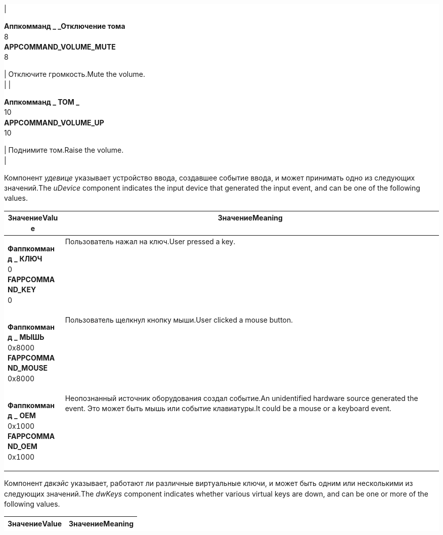 | <span id="APPCOMMAND_VOLUME_MUTE"></span><span id="appcommand_volume_mute"></span><dl> <span data-ttu-id="e1491-225"><dt>**Аппкомманд \_ \_Отключение тома**</dt> <dt>8</dt></span><span class="sxs-lookup"><span data-stu-id="e1491-225"><dt>**APPCOMMAND\_VOLUME\_MUTE**</dt> <dt>8</dt></span></span> </dl>                                                                       | <span data-ttu-id="e1491-226">Отключите громкость.</span><span class="sxs-lookup"><span data-stu-id="e1491-226">Mute the volume.</span></span><br/>                                                                                                                                                                                                                                                                |
| <span id="APPCOMMAND_VOLUME_UP"></span><span id="appcommand_volume_up"></span><dl> <span data-ttu-id="e1491-227"><dt>**Аппкомманд \_ ТОМ \_**</dt> <dt>10</dt></span><span class="sxs-lookup"><span data-stu-id="e1491-227"><dt>**APPCOMMAND\_VOLUME\_UP**</dt> <dt>10</dt></span></span> </dl>                                                                            | <span data-ttu-id="e1491-228">Поднимите том.</span><span class="sxs-lookup"><span data-stu-id="e1491-228">Raise the volume.</span></span><br/>                                                                                                                                                                                                                                                               |



 

<span data-ttu-id="e1491-229">Компонент *удевице* указывает устройство ввода, создавшее событие ввода, и может принимать одно из следующих значений.</span><span class="sxs-lookup"><span data-stu-id="e1491-229">The *uDevice* component indicates the input device that generated the input event, and can be one of the following values.</span></span>



| <span data-ttu-id="e1491-230">Значение</span><span class="sxs-lookup"><span data-stu-id="e1491-230">Value</span></span>                                                                                                                                                                                                                                 | <span data-ttu-id="e1491-231">Значение</span><span class="sxs-lookup"><span data-stu-id="e1491-231">Meaning</span></span>                                                                                                  |
|---------------------------------------------------------------------------------------------------------------------------------------------------------------------------------------------------------------------------------------|----------------------------------------------------------------------------------------------------------|
| <span id="FAPPCOMMAND_KEY"></span><span id="fappcommand_key"></span><dl> <span data-ttu-id="e1491-232"><dt>**Фаппкомманд \_ КЛЮЧ**</dt> <dt>0</dt></span><span class="sxs-lookup"><span data-stu-id="e1491-232"><dt>**FAPPCOMMAND\_KEY**</dt> <dt>0</dt></span></span> </dl>            | <span data-ttu-id="e1491-233">Пользователь нажал на ключ.</span><span class="sxs-lookup"><span data-stu-id="e1491-233">User pressed a key.</span></span><br/>                                                                           |
| <span id="FAPPCOMMAND_MOUSE"></span><span id="fappcommand_mouse"></span><dl> <span data-ttu-id="e1491-234"><dt>**Фаппкомманд \_ МЫШЬ**</dt> <dt>0x8000</dt></span><span class="sxs-lookup"><span data-stu-id="e1491-234"><dt>**FAPPCOMMAND\_MOUSE**</dt> <dt>0x8000</dt></span></span> </dl> | <span data-ttu-id="e1491-235">Пользователь щелкнул кнопку мыши.</span><span class="sxs-lookup"><span data-stu-id="e1491-235">User clicked a mouse button.</span></span><br/>                                                                  |
| <span id="FAPPCOMMAND_OEM"></span><span id="fappcommand_oem"></span><dl> <span data-ttu-id="e1491-236"><dt>**Фаппкомманд \_ OEM**</dt> <dt>0x1000</dt></span><span class="sxs-lookup"><span data-stu-id="e1491-236"><dt>**FAPPCOMMAND\_OEM**</dt> <dt>0x1000</dt></span></span> </dl>       | <span data-ttu-id="e1491-237">Неопознанный источник оборудования создал событие.</span><span class="sxs-lookup"><span data-stu-id="e1491-237">An unidentified hardware source generated the event.</span></span> <span data-ttu-id="e1491-238">Это может быть мышь или событие клавиатуры.</span><span class="sxs-lookup"><span data-stu-id="e1491-238">It could be a mouse or a keyboard event.</span></span><br/> |



 

<span data-ttu-id="e1491-239">Компонент *двкэйс* указывает, работают ли различные виртуальные ключи, и может быть одним или несколькими из следующих значений.</span><span class="sxs-lookup"><span data-stu-id="e1491-239">The *dwKeys* component indicates whether various virtual keys are down, and can be one or more of the following values.</span></span>



| <span data-ttu-id="e1491-240">Значение</span><span class="sxs-lookup"><span data-stu-id="e1491-240">Value</span></span>                                                                                                                                                                                                               | <span data-ttu-id="e1491-241">Значение</span><span class="sxs-lookup"><span data-stu-id="e1491-241">Meaning</span></span>                                     |
|---------------------------------------------------------------------------------------------------------------------------------------------------------------------------------------------------------------------|---------------------------------------------|